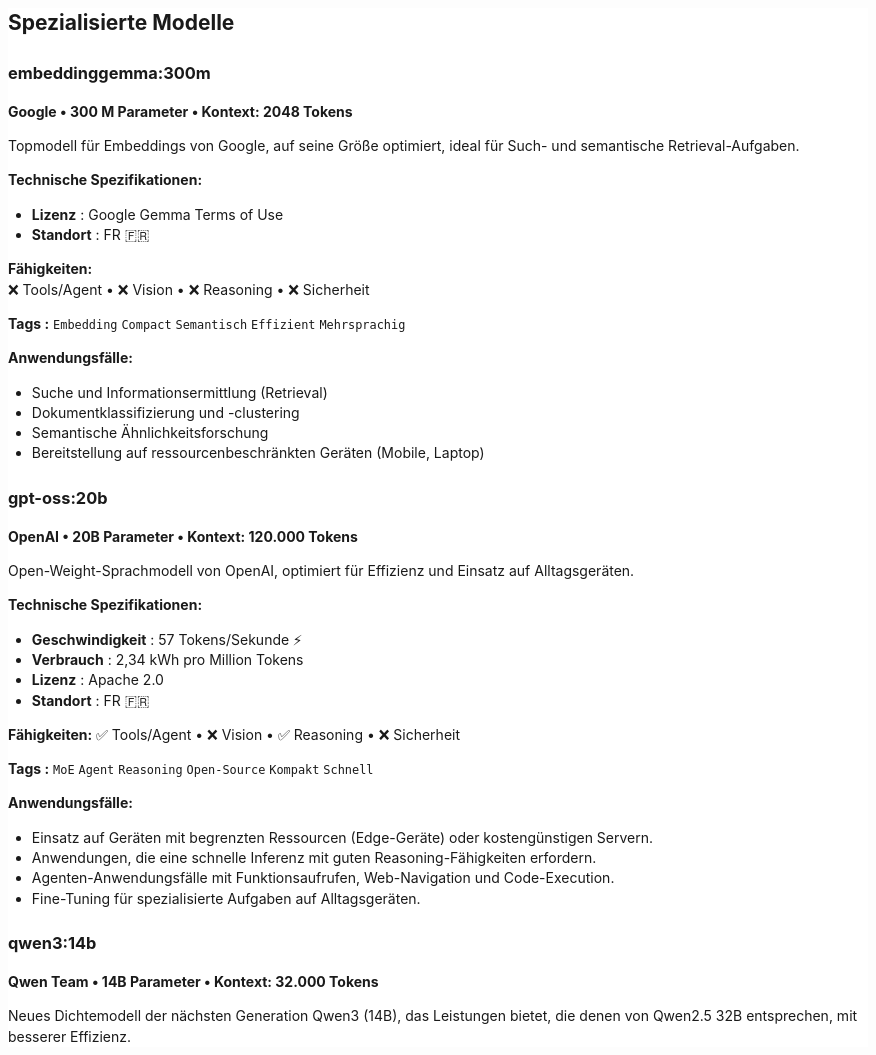 

## Spezialisierte Modelle



### embeddinggemma:300m  
**Google • 300 M Parameter • Kontext: 2048 Tokens**  

Topmodell für Embeddings von Google, auf seine Größe optimiert, ideal für Such- und semantische Retrieval-Aufgaben.  

**Technische Spezifikationen:**  
- **Lizenz** : Google Gemma Terms of Use  
- **Standort** : FR 🇫🇷  

**Fähigkeiten:**  
❌ Tools/Agent • ❌ Vision • ❌ Reasoning • ❌ Sicherheit  

**Tags :** `Embedding` `Compact` `Semantisch` `Effizient` `Mehrsprachig`  

**Anwendungsfälle:**  
- Suche und Informationsermittlung (Retrieval)  
- Dokumentklassifizierung und -clustering  
- Semantische Ähnlichkeitsforschung  
- Bereitstellung auf ressourcenbeschränkten Geräten (Mobile, Laptop)



### gpt-oss:20b
**OpenAI • 20B Parameter • Kontext: 120.000 Tokens**

Open-Weight-Sprachmodell von OpenAI, optimiert für Effizienz und Einsatz auf Alltagsgeräten.

**Technische Spezifikationen:**
- **Geschwindigkeit** : 57 Tokens/Sekunde ⚡
- **Verbrauch** : 2,34 kWh pro Million Tokens
- **Lizenz** : Apache 2.0
- **Standort** : FR 🇫🇷

**Fähigkeiten:**
✅ Tools/Agent • ❌ Vision • ✅ Reasoning • ❌ Sicherheit

**Tags :** `MoE` `Agent` `Reasoning` `Open-Source` `Kompakt` `Schnell`

**Anwendungsfälle:**
- Einsatz auf Geräten mit begrenzten Ressourcen (Edge-Geräte) oder kostengünstigen Servern.
- Anwendungen, die eine schnelle Inferenz mit guten Reasoning-Fähigkeiten erfordern.
- Agenten-Anwendungsfälle mit Funktionsaufrufen, Web-Navigation und Code-Execution.
- Fine-Tuning für spezialisierte Aufgaben auf Alltagsgeräten.



### qwen3:14b
**Qwen Team • 14B Parameter • Kontext: 32.000 Tokens**

Neues Dichtemodell der nächsten Generation Qwen3 (14B), das Leistungen bietet, die denen von Qwen2.5 32B entsprechen, mit besserer Effizienz.
